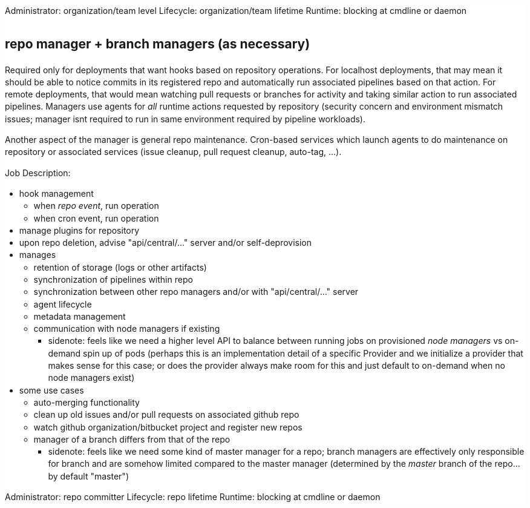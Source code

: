 Administrator: organization/team level
Lifecycle: organization/team lifetime
Runtime: blocking at cmdline or daemon

## repo manager + branch managers (as necessary)

Required only for deployments that want hooks based on repository operations.
For localhost deployments, that may mean it should be able to notice commits in
its registered repo and automatically run associated pipelines based on that
action.  For remote deployments, that would mean watching pull requests or
branches for activity and taking similar action to run associated pipelines.
Managers use agents for _all_ runtime actions requested by repository (security
concern and environment mismatch issues; manager isnt required to run in same
environment required by pipeline workloads).

Another aspect of the manager is general repo maintenance.  Cron-based services
which launch agents to do maintenance on repository or associated services
(issue cleanup, pull request cleanup, auto-tag, ...).

Job Description:

- hook management
    - when _repo event_, run operation
    - when cron event, run operation
- manage plugins for repository
- upon repo deletion, advise "api/central/..." server and/or self-deprovision
- manages
    - retention of storage (logs or other artifacts)
    - synchronization of pipelines within repo
    - synchronization between other repo managers and/or with
      "api/central/..." server
    - agent lifecycle
    - metadata management
    - communication with node managers if existing
        - sidenote: feels like we need a higher level API to balance between
          running jobs on provisioned _node managers_ vs on-demand spin up
          of pods (perhaps this is an implementation detail of a specific
          Provider and we initialize a provider that makes sense for this case;
          or does the provider always make room for this and just default to
          on-demand when no node managers exist)
- some use cases
    - auto-merging functionality
    - clean up old issues and/or pull requests on associated github repo
    - watch github organization/bitbucket project and register new repos
    - manager of a branch differs from that of the repo
        - sidenote: feels like we need some kind of master manager for a repo;
          branch managers are effectively only responsible for branch and are
          somehow limited compared to the master manager (determined by the
          _master_ branch of the repo... by default "master")

Administrator: repo committer
Lifecycle: repo lifetime
Runtime: blocking at cmdline or daemon
